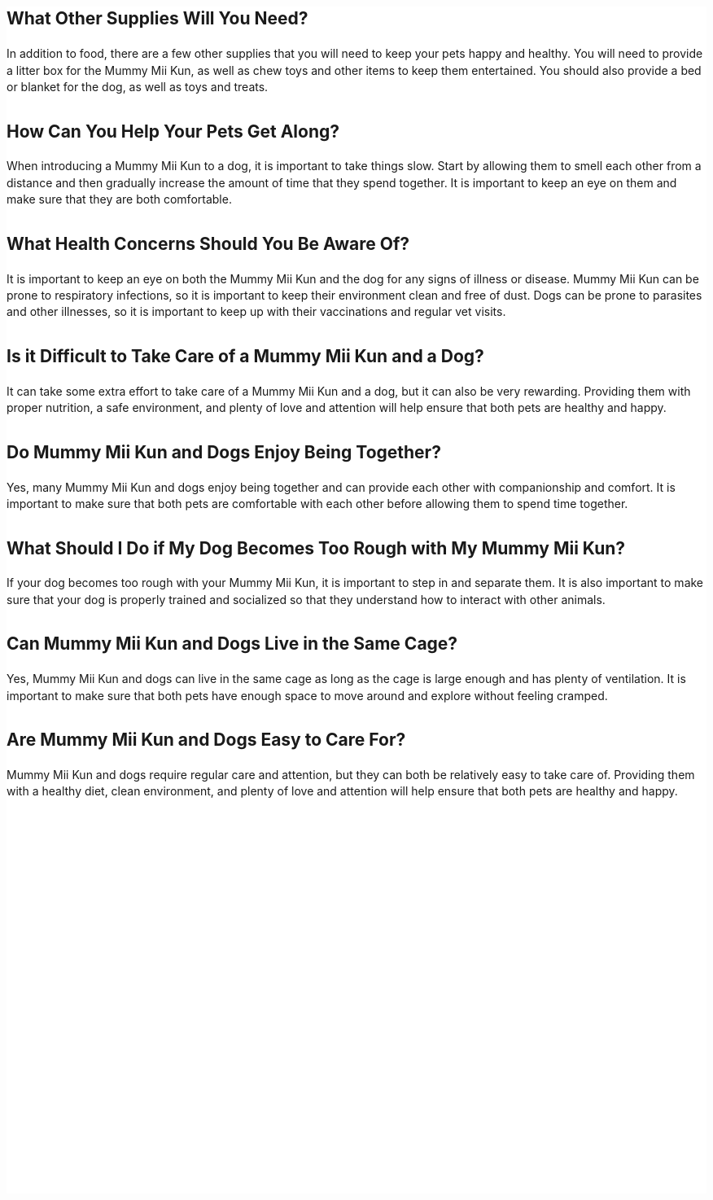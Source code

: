 <h2>What Other Supplies Will You Need?</h2>
In addition to food, there are a few other supplies that you will need to keep your pets happy and healthy. You will need to provide a litter box for the Mummy Mii Kun, as well as chew toys and other items to keep them entertained. You should also provide a bed or blanket for the dog, as well as toys and treats. 

<h2>How Can You Help Your Pets Get Along?</h2>
When introducing a Mummy Mii Kun to a dog, it is important to take things slow. Start by allowing them to smell each other from a distance and then gradually increase the amount of time that they spend together. It is important to keep an eye on them and make sure that they are both comfortable. 

<h2>What Health Concerns Should You Be Aware Of?</h2>
It is important to keep an eye on both the Mummy Mii Kun and the dog for any signs of illness or disease. Mummy Mii Kun can be prone to respiratory infections, so it is important to keep their environment clean and free of dust. Dogs can be prone to parasites and other illnesses, so it is important to keep up with their vaccinations and regular vet visits. 

<h2>Is it Difficult to Take Care of a Mummy Mii Kun and a Dog?</h2>
It can take some extra effort to take care of a Mummy Mii Kun and a dog, but it can also be very rewarding. Providing them with proper nutrition, a safe environment, and plenty of love and attention will help ensure that both pets are healthy and happy. 

<h2>Do Mummy Mii Kun and Dogs Enjoy Being Together?</h2>
Yes, many Mummy Mii Kun and dogs enjoy being together and can provide each other with companionship and comfort. It is important to make sure that both pets are comfortable with each other before allowing them to spend time together. 

<h2>What Should I Do if My Dog Becomes Too Rough with My Mummy Mii Kun?</h2>
If your dog becomes too rough with your Mummy Mii Kun, it is important to step in and separate them. It is also important to make sure that your dog is properly trained and socialized so that they understand how to interact with other animals. 

<h2>Can Mummy Mii Kun and Dogs Live in the Same Cage?</h2>
Yes, Mummy Mii Kun and dogs can live in the same cage as long as the cage is large enough and has plenty of ventilation. It is important to make sure that both pets have enough space to move around and explore without feeling cramped. 

<h2>Are Mummy Mii Kun and Dogs Easy to Care For?</h2>
Mummy Mii Kun and dogs require regular care and attention, but they can both be relatively easy to take care of. Providing them with a healthy diet, clean environment, and plenty of love and attention will help ensure that both pets are healthy and happy.

<div style="position: relative; padding-bottom: 56.25%; overflow: hidden"><iframe src="https://www.youtube.com/embed/8TyyOZjTugg" frameborder="0" allow="accelerometer; autoplay; clipboard-write; encrypted-media; gyroscope; picture-in-picture; web-share" allowfullscreen style="position: absolute; top: 0; left: 0; width: 100%; height: 100%;"></iframe>
</div>